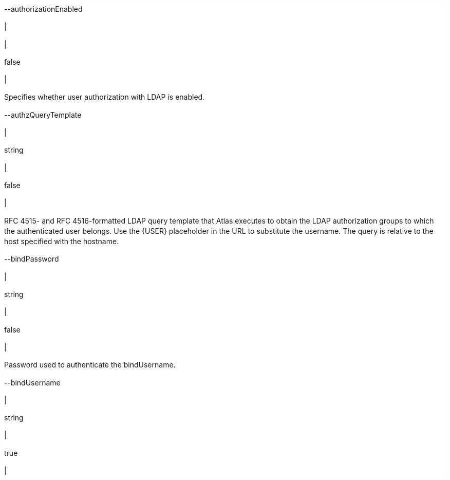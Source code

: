 \--authorizationEnabled

|

|

false

|

Specifies whether user authorization with LDAP is enabled.  
  
\--authzQueryTemplate

|

string

|

false

|

RFC 4515- and RFC 4516-formatted LDAP query template that Atlas executes to
obtain the LDAP authorization groups to which the authenticated user belongs.
Use the {USER} placeholder in the URL to substitute the username. The query is
relative to the host specified with the hostname.  
  
\--bindPassword

|

string

|

false

|

Password used to authenticate the bindUsername.  
  
\--bindUsername

|

string

|

true

|
